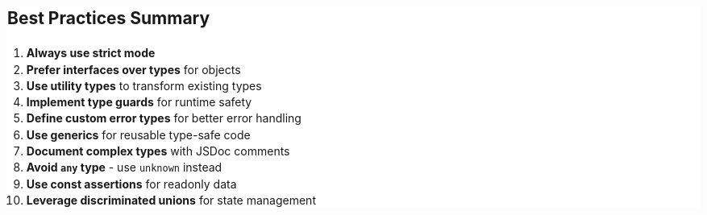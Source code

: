 
## Best Practices Summary

1. **Always use strict mode**
2. **Prefer interfaces over types** for objects
3. **Use utility types** to transform existing types
4. **Implement type guards** for runtime safety
5. **Define custom error types** for better error handling
6. **Use generics** for reusable type-safe code
7. **Document complex types** with JSDoc comments
8. **Avoid `any` type** - use `unknown` instead
9. **Use const assertions** for readonly data
10. **Leverage discriminated unions** for state management